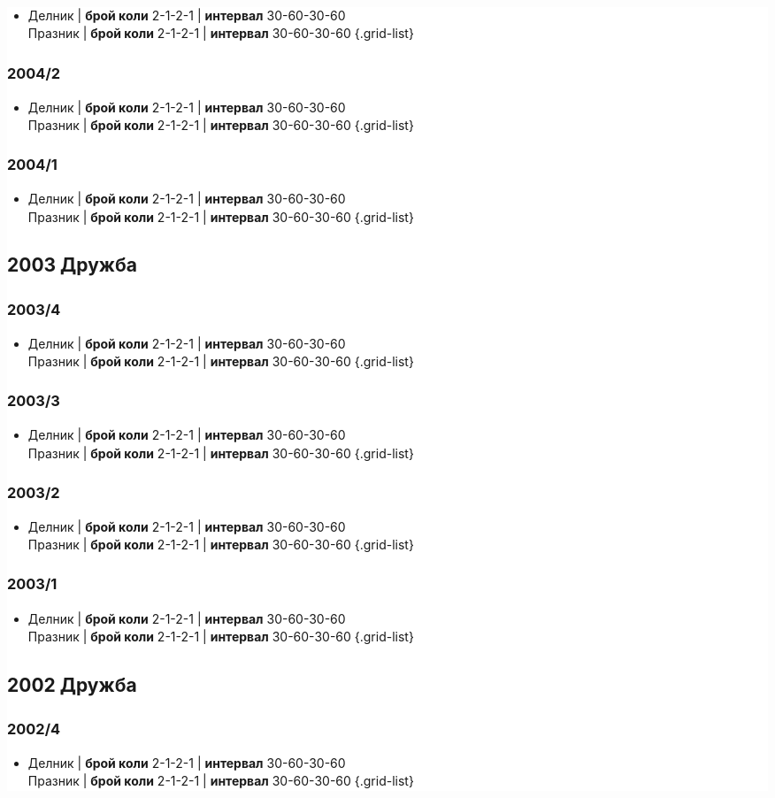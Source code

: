 -  Делник | **брой коли** 2-1-2-1 | **интервал** 30-60-30-60 <br> Празник | **брой коли** 2-1-2-1 | **интервал** 30-60-30-60
{.grid-list}



### 2004/2

-  Делник | **брой коли** 2-1-2-1 | **интервал** 30-60-30-60 <br> Празник | **брой коли** 2-1-2-1 | **интервал** 30-60-30-60
{.grid-list}

### 2004/1

-  Делник | **брой коли** 2-1-2-1 | **интервал** 30-60-30-60 <br> Празник | **брой коли** 2-1-2-1 | **интервал** 30-60-30-60
{.grid-list}


## 2003 Дружба

### 2003/4

-  Делник | **брой коли** 2-1-2-1 | **интервал** 30-60-30-60 <br> Празник | **брой коли** 2-1-2-1 | **интервал** 30-60-30-60
{.grid-list}

### 2003/3

-  Делник | **брой коли** 2-1-2-1 | **интервал** 30-60-30-60 <br> Празник | **брой коли** 2-1-2-1 | **интервал** 30-60-30-60
{.grid-list}


### 2003/2

-  Делник | **брой коли** 2-1-2-1 | **интервал** 30-60-30-60 <br> Празник | **брой коли** 2-1-2-1 | **интервал** 30-60-30-60
{.grid-list}

### 2003/1

-  Делник | **брой коли** 2-1-2-1 | **интервал** 30-60-30-60 <br> Празник | **брой коли** 2-1-2-1 | **интервал** 30-60-30-60
{.grid-list}

## 2002 Дружба

### 2002/4

-  Делник | **брой коли** 2-1-2-1 | **интервал** 30-60-30-60 <br> Празник | **брой коли** 2-1-2-1 | **интервал** 30-60-30-60
{.grid-list}
